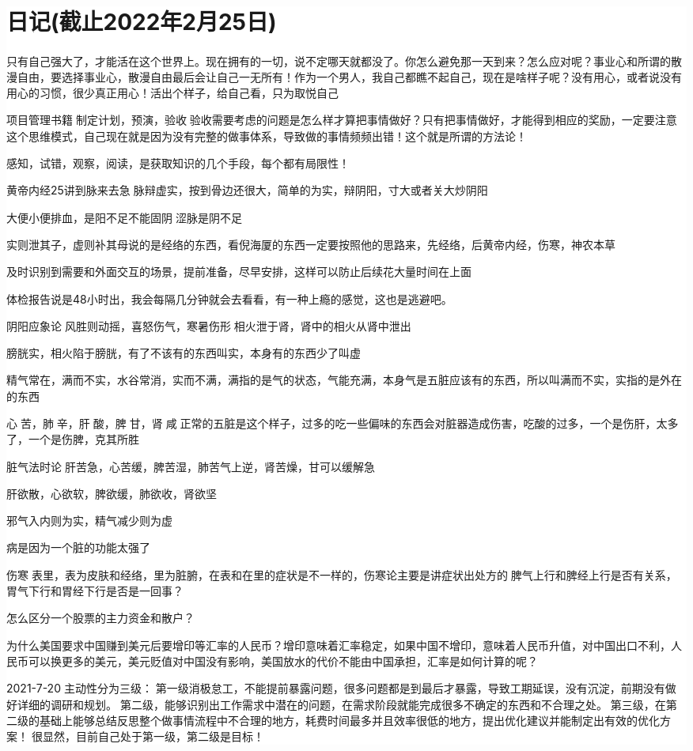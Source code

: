 # 日记(截止2022年2月25日)

只有自己强大了，才能活在这个世界上。现在拥有的一切，说不定哪天就都没了。你怎么避免那一天到来？怎么应对呢？事业心和所谓的散漫自由，要选择事业心，散漫自由最后会让自己一无所有！作为一个男人，我自己都瞧不起自己，现在是啥样子呢？没有用心，或者说没有用心的习惯，很少真正用心！活出个样子，给自己看，只为取悦自己

项目管理书籍
制定计划，预演，验收 验收需要考虑的问题是怎么样才算把事情做好？只有把事情做好，才能得到相应的奖励，一定要注意这个思维模式，自己现在就是因为没有完整的做事体系，导致做的事情频频出错！这个就是所谓的方法论！

感知，试错，观察，阅读，是获取知识的几个手段，每个都有局限性！

黄帝内经25讲到脉来去急
脉辩虚实，按到骨边还很大，简单的为实，辩阴阳，寸大或者关大炒阴阳

大便小便排血，是阳不足不能固阴
涩脉是阴不足

实则泄其子，虚则补其母说的是经络的东西，看倪海厦的东西一定要按照他的思路来，先经络，后黄帝内经，伤寒，神农本草

及时识别到需要和外面交互的场景，提前准备，尽早安排，这样可以防止后续花大量时间在上面

体检报告说是48小时出，我会每隔几分钟就会去看看，有一种上瘾的感觉，这也是逃避吧。

阴阳应象论
风胜则动摇，喜怒伤气，寒暑伤形
相火泄于肾，肾中的相火从肾中泄出

膀胱实，相火陷于膀胱，有了不该有的东西叫实，本身有的东西少了叫虚

精气常在，满而不实，水谷常消，实而不满，满指的是气的状态，气能充满，本身气是五脏应该有的东西，所以叫满而不实，实指的是外在的东西

心 苦，肺 辛，肝 酸，脾 甘，肾 咸 
正常的五脏是这个样子，过多的吃一些偏味的东西会对脏器造成伤害，吃酸的过多，一个是伤肝，太多了，一个是伤脾，克其所胜

脏气法时论
肝苦急，心苦缓，脾苦湿，肺苦气上逆，肾苦燥，甘可以缓解急

肝欲散，心欲软，脾欲缓，肺欲收，肾欲坚

邪气入内则为实，精气减少则为虚

病是因为一个脏的功能太强了

伤寒
表里，表为皮肤和经络，里为脏腑，在表和在里的症状是不一样的，伤寒论主要是讲症状出处方的
脾气上行和脾经上行是否有关系，胃气下行和胃经下行是否是一回事？

怎么区分一个股票的主力资金和散户？

为什么美国要求中国赚到美元后要增印等汇率的人民币？增印意味着汇率稳定，如果中国不增印，意味着人民币升值，对中国出口不利，人民币可以换更多的美元，美元贬值对中国没有影响，美国放水的代价不能由中国承担，汇率是如何计算的呢？

2021-7-20
主动性分为三级：
第一级消极怠工，不能提前暴露问题，很多问题都是到最后才暴露，导致工期延误，没有沉淀，前期没有做好详细的调研和规划。
第二级，能够识别出工作需求中潜在的问题，在需求阶段就能完成很多不确定的东西和不合理之处。
第三级，在第二级的基础上能够总结反思整个做事情流程中不合理的地方，耗费时间最多并且效率很低的地方，提出优化建议并能制定出有效的优化方案！
很显然，目前自己处于第一级，第二级是目标！
